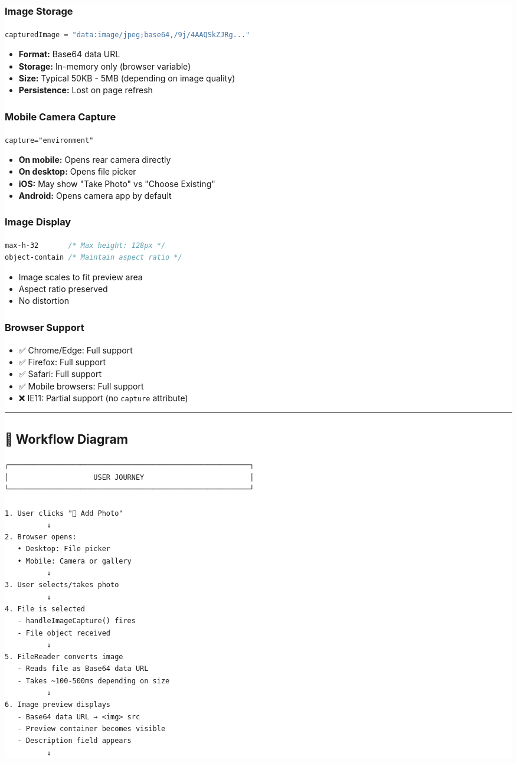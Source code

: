 ### **Image Storage**
```javascript
capturedImage = "data:image/jpeg;base64,/9j/4AAQSkZJRg..."
```
- **Format:** Base64 data URL
- **Storage:** In-memory only (browser variable)
- **Size:** Typical 50KB - 5MB (depending on image quality)
- **Persistence:** Lost on page refresh

### **Mobile Camera Capture**
```html
capture="environment"
```
- **On mobile:** Opens rear camera directly
- **On desktop:** Opens file picker
- **iOS:** May show "Take Photo" vs "Choose Existing"
- **Android:** Opens camera app by default

### **Image Display**
```css
max-h-32       /* Max height: 128px */
object-contain /* Maintain aspect ratio */
```
- Image scales to fit preview area
- Aspect ratio preserved
- No distortion

### **Browser Support**
- ✅ Chrome/Edge: Full support
- ✅ Firefox: Full support
- ✅ Safari: Full support
- ✅ Mobile browsers: Full support
- ❌ IE11: Partial support (no `capture` attribute)

---

## 🚀 Workflow Diagram

```
┌─────────────────────────────────────────────────────────┐
│                    USER JOURNEY                         │
└─────────────────────────────────────────────────────────┘

1. User clicks "📸 Add Photo"
          ↓
2. Browser opens:
   • Desktop: File picker
   • Mobile: Camera or gallery
          ↓
3. User selects/takes photo
          ↓
4. File is selected
   - handleImageCapture() fires
   - File object received
          ↓
5. FileReader converts image
   - Reads file as Base64 data URL
   - Takes ~100-500ms depending on size
          ↓
6. Image preview displays
   - Base64 data URL → <img> src
   - Preview container becomes visible
   - Description field appears
          ↓
```